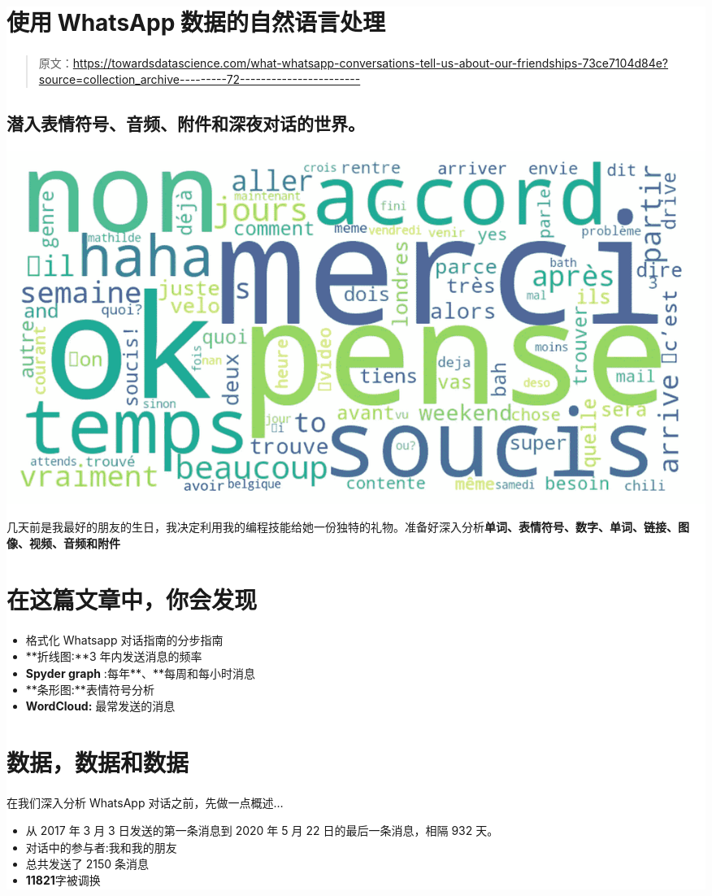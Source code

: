# 使用 WhatsApp 数据的自然语言处理

> 原文：<https://towardsdatascience.com/what-whatsapp-conversations-tell-us-about-our-friendships-73ce7104d84e?source=collection_archive---------72----------------------->

## 潜入表情符号、音频、附件和深夜对话的世界。

![](img/ebb145142528698b0ec93b123cb0c6ff.png)

几天前是我最好的朋友的生日，我决定利用我的编程技能给她一份独特的礼物。准备好深入分析**单词、表情符号、数字、单词、链接、图像、视频、音频和附件**

# 在这篇文章中，你会发现

*   格式化 Whatsapp 对话指南的分步指南
*   **折线图:**3 年内发送消息的频率
*   **Spyder graph** :每年**、**每周和每小时消息
*   **条形图:**表情符号分析
*   **WordCloud:** 最常发送的消息

# 数据，数据和数据

在我们深入分析 WhatsApp 对话之前，先做一点概述…

*   从 2017 年 3 月 3 日发送的第一条消息到 2020 年 5 月 22 日的最后一条消息，相隔 932 天。
*   对话中的参与者:我和我的朋友
*   总共发送了 2150 条消息
*   **11821**字被调换
